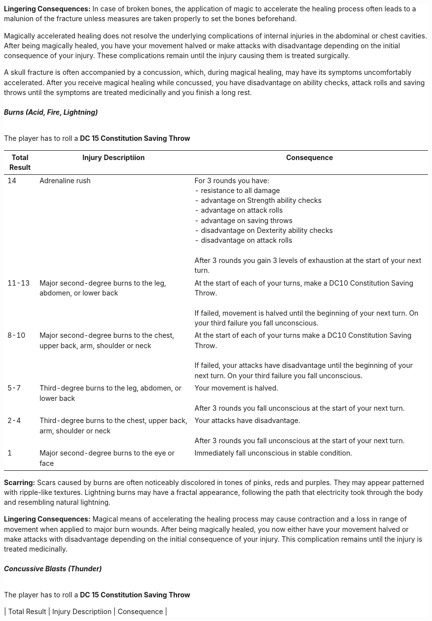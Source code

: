 **Lingering Consequences:** 
In case of broken bones, the application of magic to accelerate the healing process often leads to a malunion of the fracture unless measures are taken properly to set the bones beforehand. 

Magically accelerated healing does not resolve the underlying complications of internal injuries in the abdominal or chest cavities. After being magically healed, you have your movement halved or make attacks with disadvantage depending on the initial consequence of your injury. These complications remain until the injury causing them is treated surgically.

A skull fracture is often accompanied by a concussion, which, during magical healing, may have its symptoms uncomfortably accelerated. After you receive magical healing while concussed, you have disadvantage on ability checks, attack rolls and saving throws until the symptoms are treated medicinally and you finish a long rest.


###### **Burns (Acid, Fire, Lightning)**
The player has to roll a **DC 15 Constitution Saving Throw**

| Total Result | Injury Descriptiion                                                       | Consequence                                                                                                                                                                                                                                                                                                                                      |
| ------------ | ------------------------------------------------------------------------- | ------------------------------------------------------------------------------------------------------------------------------------------------------------------------------------------------------------------------------------------------------------------------------------------------------------------------------------------------ |
| 14           | Adrenaline rush                                                           | For 3 rounds you have: <br>  - resistance to all damage<br>  - advantage on Strength ability checks<br>  - advantage on attack rolls<br>  - advantage on saving throws<br>  - disadvantage on Dexterity ability checks<br>  - disadvantage on attack rolls<br><br>After 3 rounds you gain 3 levels of exhaustion at the start of your next turn. |
| 11-13        | Major second-degree burns to the leg, abdomen, or lower back              | At the start of each of your turns, make a DC10 Constitution Saving Throw.<br><br>If failed, movement is halved until the beginning of your next turn. On your third failure you fall unconscious.                                                                                                                                               |
| 8-10         | Major second-degree burns to the chest, upper back, arm, shoulder or neck | At the start of each of your turns make a DC10 Constitution Saving Throw.<br><br>If failed, your attacks have disadvantage until the beginning of your next turn. On your third failure you fall unconscious.                                                                                                                                    |
| 5-7          | Third-degree burns to the leg, abdomen, or lower back                     | Your movement is halved. <br><br>After 3 rounds you fall unconscious at the start of your next turn.                                                                                                                                                                                                                                             |
| 2-4          | Third-degree burns to the chest, upper back, arm, shoulder or neck        | Your attacks have disadvantage. <br><br>After 3 rounds you fall unconscious at the start of your next turn.                                                                                                                                                                                                                                      |
| 1            | Major second-degree burns to the eye or face                              | Immediately fall unconscious in stable condition.                                                                                                                                                                                                                                                                                                |

**Scarring:** 
Scars caused by burns are often noticeably discolored in tones of pinks, reds and purples. They may appear patterned with ripple-like textures. Lightning burns may have a fractal appearance, following the path that electricity took through the body and resembling natural lightning.

**Lingering Consequences:** 
Magical means of accelerating the healing process may cause contraction and a loss in range of movement when applied to major burn wounds. After being magically healed, you now either have your movement halved or make attacks with disadvantage depending on the initial consequence of your injury. This complication remains until the injury is treated medicinally.


###### **Concussive Blasts (Thunder)**
The player has to roll a **DC 15 Constitution Saving Throw**

| Total Result | Injury Descriptiion              | Consequence                                                                                                                                                                                                                                                                                                                                      |